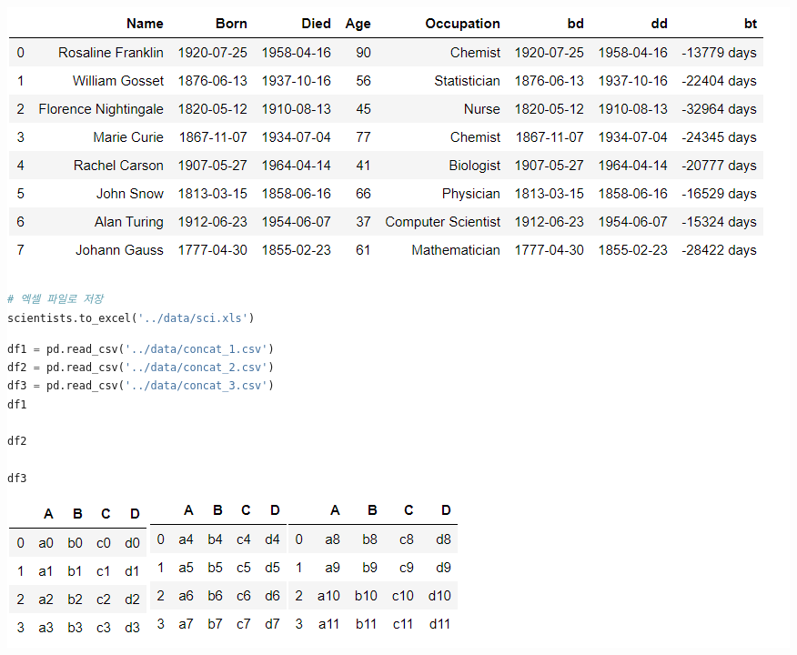 ![image-20200122115210544](image/image-20200122115210544.png)

```python
# 엑셀 파일로 저장
scientists.to_excel('../data/sci.xls')
```

```python
df1 = pd.read_csv('../data/concat_1.csv')
df2 = pd.read_csv('../data/concat_2.csv')
df3 = pd.read_csv('../data/concat_3.csv')
df1

df2

df3
```

![image-20200122115241852](image/image-20200122115241852.png)![image-20200122115250433](image/image-20200122115250433.png)![image-20200122115259946](image/image-20200122115259946.png)
